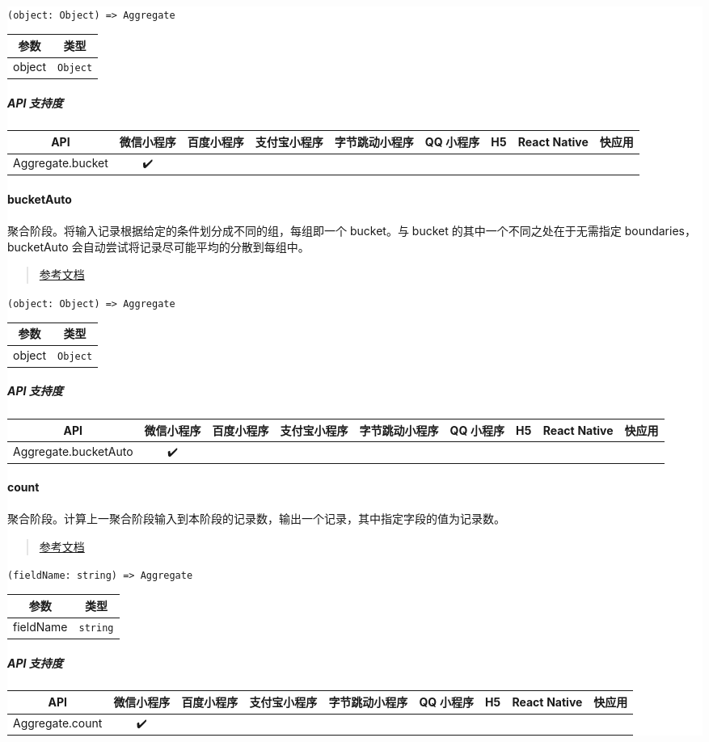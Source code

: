 ```tsx
(object: Object) => Aggregate
```

| 参数     | 类型       |
| ------ | -------- |
| object | `Object` |

##### API 支持度

|       API        | 微信小程序 | 百度小程序 | 支付宝小程序 | 字节跳动小程序 | QQ 小程序 | H5 | React Native | 快应用 |
|:----------------:|:-----:|:-----:|:------:|:-------:|:------:|:--:|:------------:|:---:|
| Aggregate.bucket |  ✔️   |       |        |         |        |    |              |     |

#### bucketAuto

聚合阶段。将输入记录根据给定的条件划分成不同的组，每组即一个 bucket。与 bucket 的其中一个不同之处在于无需指定 boundaries，bucketAuto 会自动尝试将记录尽可能平均的分散到每组中。

> [参考文档](https://developers.weixin.qq.com/miniprogram/dev/wxcloud/reference-sdk-api/database/aggregate/Aggregate.bucketAuto.html)

```tsx
(object: Object) => Aggregate
```

| 参数     | 类型       |
| ------ | -------- |
| object | `Object` |

##### API 支持度

|         API          | 微信小程序 | 百度小程序 | 支付宝小程序 | 字节跳动小程序 | QQ 小程序 | H5 | React Native | 快应用 |
|:--------------------:|:-----:|:-----:|:------:|:-------:|:------:|:--:|:------------:|:---:|
| Aggregate.bucketAuto |  ✔️   |       |        |         |        |    |              |     |

#### count

聚合阶段。计算上一聚合阶段输入到本阶段的记录数，输出一个记录，其中指定字段的值为记录数。

> [参考文档](https://developers.weixin.qq.com/miniprogram/dev/wxcloud/reference-sdk-api/database/aggregate/Aggregate.count.html)

```tsx
(fieldName: string) => Aggregate
```

| 参数        | 类型       |
| --------- | -------- |
| fieldName | `string` |

##### API 支持度

|       API       | 微信小程序 | 百度小程序 | 支付宝小程序 | 字节跳动小程序 | QQ 小程序 | H5 | React Native | 快应用 |
|:---------------:|:-----:|:-----:|:------:|:-------:|:------:|:--:|:------------:|:---:|
| Aggregate.count |  ✔️   |       |        |         |        |    |              |     |
